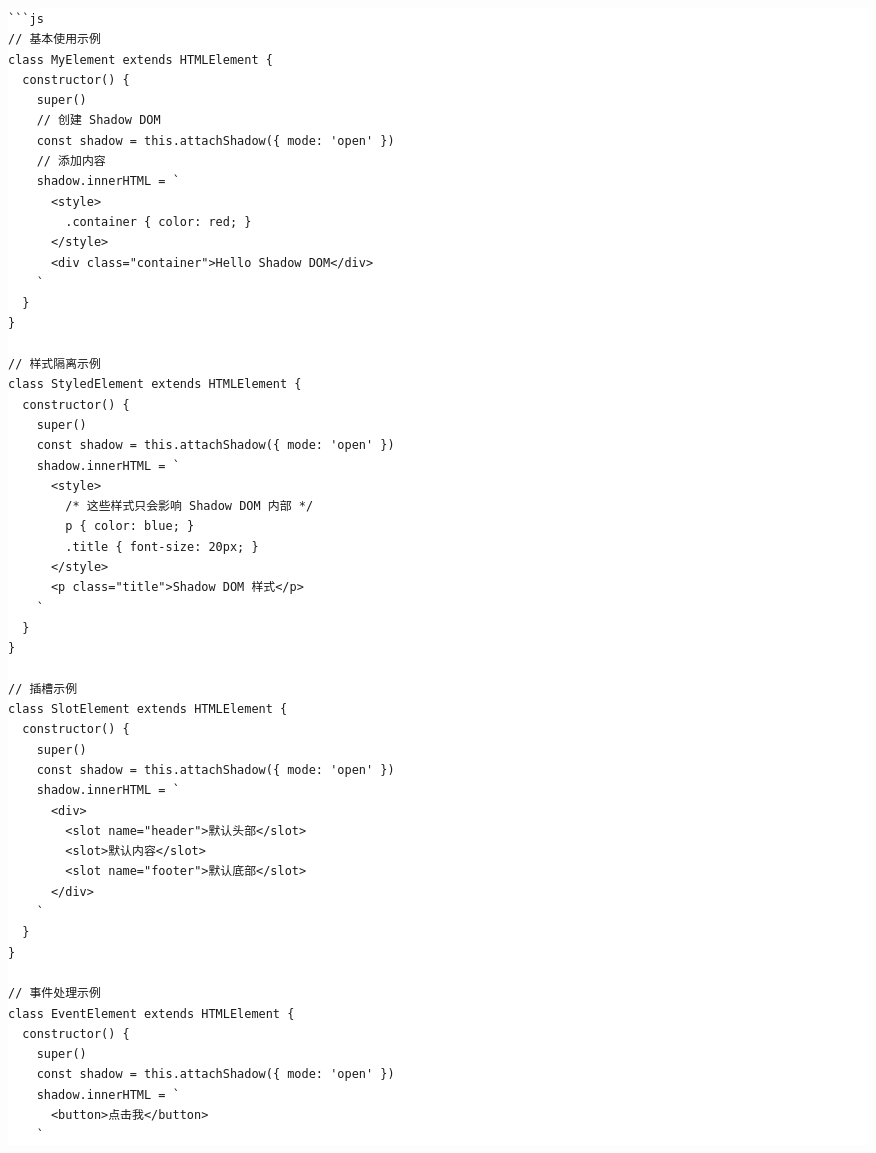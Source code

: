     ```js
    // 基本使用示例
    class MyElement extends HTMLElement {
      constructor() {
        super()
        // 创建 Shadow DOM
        const shadow = this.attachShadow({ mode: 'open' })
        // 添加内容
        shadow.innerHTML = `
          <style>
            .container { color: red; }
          </style>
          <div class="container">Hello Shadow DOM</div>
        `
      }
    }

    // 样式隔离示例
    class StyledElement extends HTMLElement {
      constructor() {
        super()
        const shadow = this.attachShadow({ mode: 'open' })
        shadow.innerHTML = `
          <style>
            /* 这些样式只会影响 Shadow DOM 内部 */
            p { color: blue; }
            .title { font-size: 20px; }
          </style>
          <p class="title">Shadow DOM 样式</p>
        `
      }
    }

    // 插槽示例
    class SlotElement extends HTMLElement {
      constructor() {
        super()
        const shadow = this.attachShadow({ mode: 'open' })
        shadow.innerHTML = `
          <div>
            <slot name="header">默认头部</slot>
            <slot>默认内容</slot>
            <slot name="footer">默认底部</slot>
          </div>
        `
      }
    }

    // 事件处理示例
    class EventElement extends HTMLElement {
      constructor() {
        super()
        const shadow = this.attachShadow({ mode: 'open' })
        shadow.innerHTML = `
          <button>点击我</button>
        `

